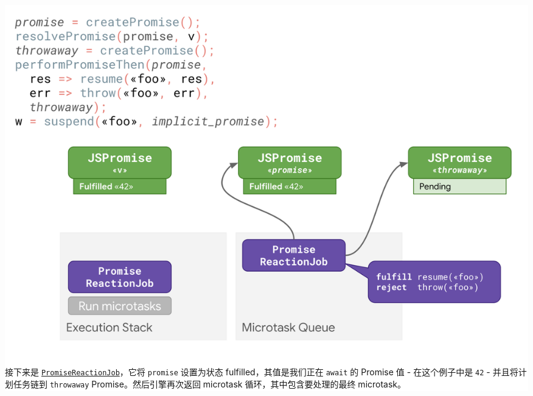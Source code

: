   <img src="/_img/fast-async/await-step-3.svg" intrinsicsize="813x542" alt="">
</figure>

接下来是 [`PromiseReactionJob`](https://tc39.github.io/ecma262/#sec-promisereactionjob)，它将 `promise` 设置为状态 fulfilled，其值是我们正在 `await` 的 Promise 值 - 在这个例子中是 `42` - 并且将计划任务链到 `throwaway` Promise。然后引擎再次返回 microtask 循环，其中包含要处理的最终 microtask。

<figure>
